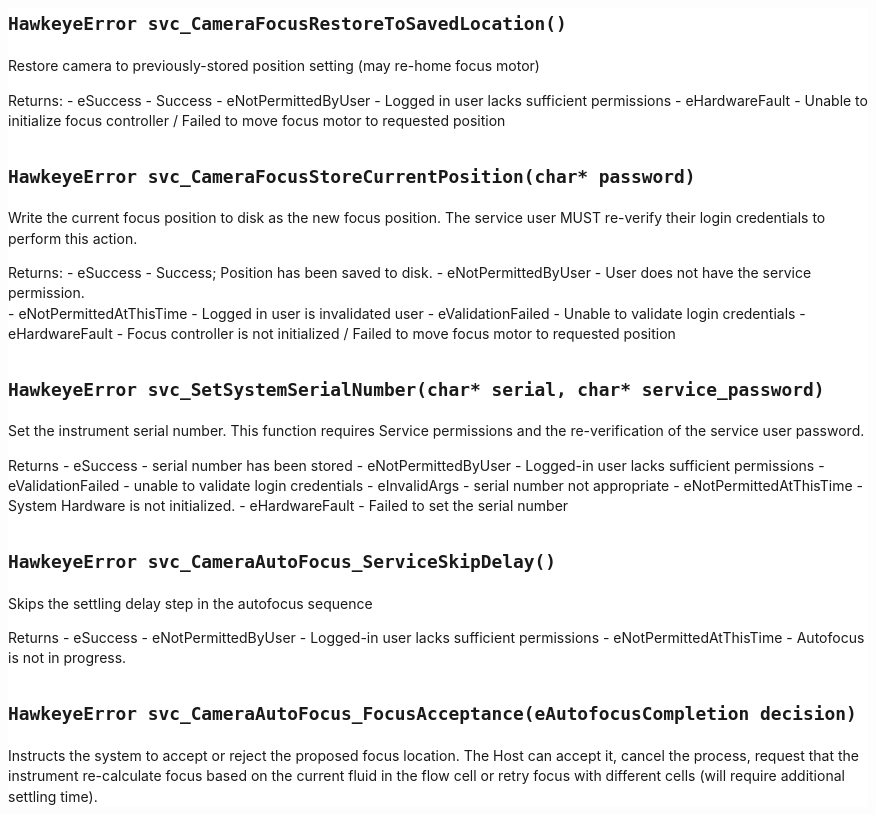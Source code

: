 ##	`HawkeyeError svc_CameraFocusRestoreToSavedLocation()`

Restore camera to previously-stored position setting (may re-home focus motor)

Returns:
	- eSuccess - Success
	- eNotPermittedByUser - Logged in user lacks sufficient permissions
	- eHardwareFault - Unable to initialize focus controller / Failed to move focus motor to requested position
	
##	`HawkeyeError svc_CameraFocusStoreCurrentPosition(char* password)`

Write the current focus position to disk as the new focus position. 
The service user MUST re-verify their login credentials to perform this action.

Returns:
	- eSuccess - Success; Position has been saved to disk.
	- eNotPermittedByUser - User does not have the service permission.	
	- eNotPermittedAtThisTime - Logged in user is invalidated user
	- eValidationFailed - Unable to validate login credentials
	- eHardwareFault - Focus controller is not initialized / Failed to move focus motor to requested position
	

##	`HawkeyeError svc_SetSystemSerialNumber(char* serial, char* service_password)`

Set the instrument serial number.  This function requires Service permissions
and the re-verification of the service user password.

Returns
	- eSuccess - serial number has been stored
	- eNotPermittedByUser - Logged-in user lacks sufficient permissions
	- eValidationFailed - unable to validate login credentials
	- eInvalidArgs - serial number not appropriate 
	- eNotPermittedAtThisTime - System Hardware is not initialized.
	- eHardwareFault - Failed to set the serial number

## `HawkeyeError svc_CameraAutoFocus_ServiceSkipDelay()`

Skips the settling delay step in the autofocus sequence

Returns
	- eSuccess 
	- eNotPermittedByUser - Logged-in user lacks sufficient permissions
	- eNotPermittedAtThisTime - Autofocus is not in progress.
	
## `HawkeyeError svc_CameraAutoFocus_FocusAcceptance(eAutofocusCompletion decision)`

Instructs the system to accept or reject the proposed focus location.
The Host can accept it, cancel the process, request that the instrument
re-calculate focus based on the current fluid in the flow cell or retry
focus with different cells (will require additional settling time).
